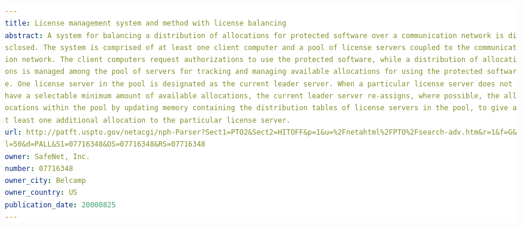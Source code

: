 ```yaml
---
title: License management system and method with license balancing
abstract: A system for balancing a distribution of allocations for protected software over a communication network is disclosed. The system is comprised of at least one client computer and a pool of license servers coupled to the communication network. The client computers request authorizations to use the protected software, while a distribution of allocations is managed among the pool of servers for tracking and managing available allocations for using the protected software. One license server in the pool is designated as the current leader server. When a particular license server does not have a selectable minimum amount of available allocations, the current leader server re-assigns, where possible, the allocations within the pool by updating memory containing the distribution tables of license servers in the pool, to give at least one additional allocation to the particular license server.
url: http://patft.uspto.gov/netacgi/nph-Parser?Sect1=PTO2&Sect2=HITOFF&p=1&u=%2Fnetahtml%2FPTO%2Fsearch-adv.htm&r=1&f=G&l=50&d=PALL&S1=07716348&OS=07716348&RS=07716348
owner: SafeNet, Inc.
number: 07716348
owner_city: Belcamp
owner_country: US
publication_date: 20000825
---
```

